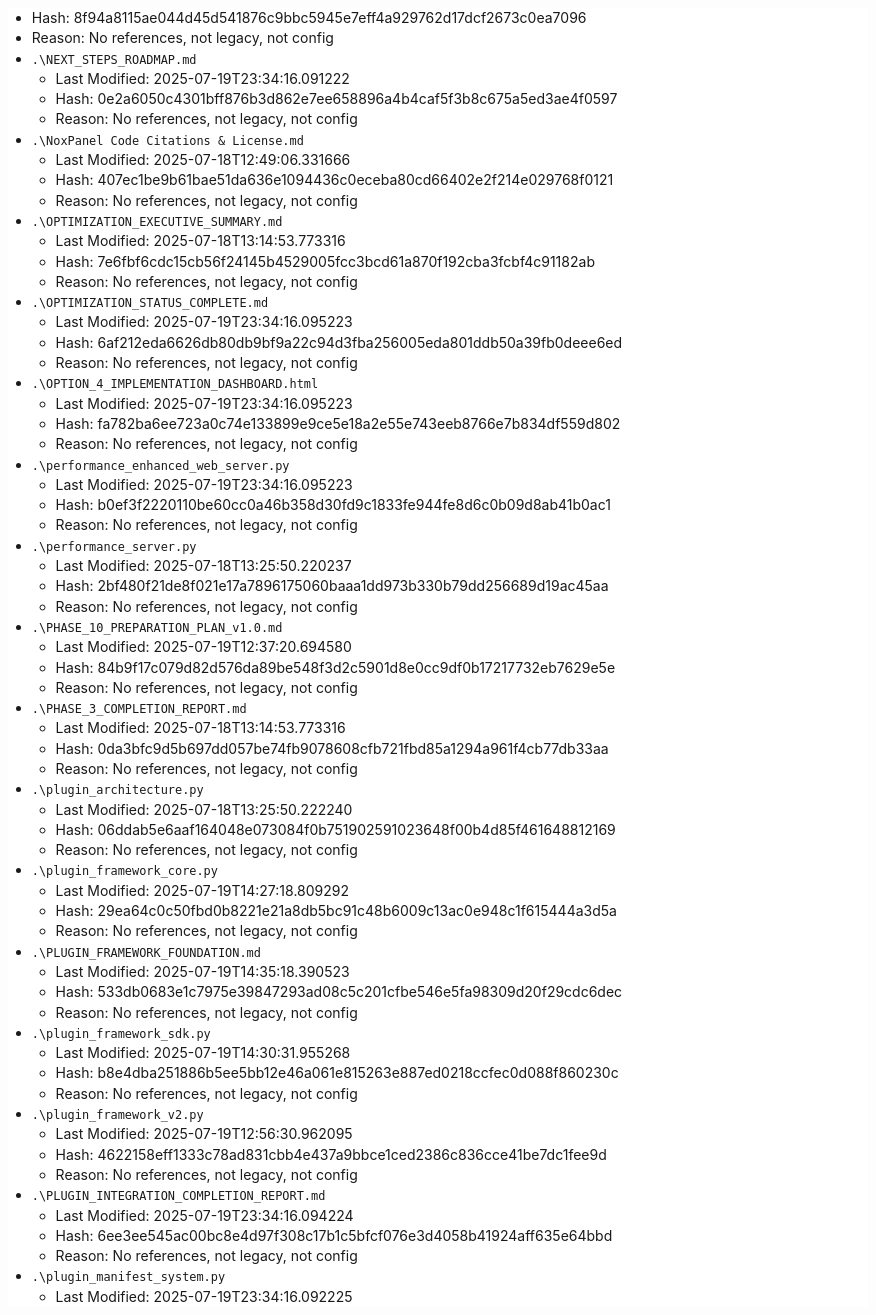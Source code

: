   - Hash: 8f94a8115ae044d45d541876c9bbc5945e7eff4a929762d17dcf2673c0ea7096
  - Reason: No references, not legacy, not config
- `.\NEXT_STEPS_ROADMAP.md`
  - Last Modified: 2025-07-19T23:34:16.091222
  - Hash: 0e2a6050c4301bff876b3d862e7ee658896a4b4caf5f3b8c675a5ed3ae4f0597
  - Reason: No references, not legacy, not config
- `.\NoxPanel Code Citations & License.md`
  - Last Modified: 2025-07-18T12:49:06.331666
  - Hash: 407ec1be9b61bae51da636e1094436c0eceba80cd66402e2f214e029768f0121
  - Reason: No references, not legacy, not config
- `.\OPTIMIZATION_EXECUTIVE_SUMMARY.md`
  - Last Modified: 2025-07-18T13:14:53.773316
  - Hash: 7e6fbf6cdc15cb56f24145b4529005fcc3bcd61a870f192cba3fcbf4c91182ab
  - Reason: No references, not legacy, not config
- `.\OPTIMIZATION_STATUS_COMPLETE.md`
  - Last Modified: 2025-07-19T23:34:16.095223
  - Hash: 6af212eda6626db80db9bf9a22c94d3fba256005eda801ddb50a39fb0deee6ed
  - Reason: No references, not legacy, not config
- `.\OPTION_4_IMPLEMENTATION_DASHBOARD.html`
  - Last Modified: 2025-07-19T23:34:16.095223
  - Hash: fa782ba6ee723a0c74e133899e9ce5e18a2e55e743eeb8766e7b834df559d802
  - Reason: No references, not legacy, not config
- `.\performance_enhanced_web_server.py`
  - Last Modified: 2025-07-19T23:34:16.095223
  - Hash: b0ef3f2220110be60cc0a46b358d30fd9c1833fe944fe8d6c0b09d8ab41b0ac1
  - Reason: No references, not legacy, not config
- `.\performance_server.py`
  - Last Modified: 2025-07-18T13:25:50.220237
  - Hash: 2bf480f21de8f021e17a7896175060baaa1dd973b330b79dd256689d19ac45aa
  - Reason: No references, not legacy, not config
- `.\PHASE_10_PREPARATION_PLAN_v1.0.md`
  - Last Modified: 2025-07-19T12:37:20.694580
  - Hash: 84b9f17c079d82d576da89be548f3d2c5901d8e0cc9df0b17217732eb7629e5e
  - Reason: No references, not legacy, not config
- `.\PHASE_3_COMPLETION_REPORT.md`
  - Last Modified: 2025-07-18T13:14:53.773316
  - Hash: 0da3bfc9d5b697dd057be74fb9078608cfb721fbd85a1294a961f4cb77db33aa
  - Reason: No references, not legacy, not config
- `.\plugin_architecture.py`
  - Last Modified: 2025-07-18T13:25:50.222240
  - Hash: 06ddab5e6aaf164048e073084f0b751902591023648f00b4d85f461648812169
  - Reason: No references, not legacy, not config
- `.\plugin_framework_core.py`
  - Last Modified: 2025-07-19T14:27:18.809292
  - Hash: 29ea64c0c50fbd0b8221e21a8db5bc91c48b6009c13ac0e948c1f615444a3d5a
  - Reason: No references, not legacy, not config
- `.\PLUGIN_FRAMEWORK_FOUNDATION.md`
  - Last Modified: 2025-07-19T14:35:18.390523
  - Hash: 533db0683e1c7975e39847293ad08c5c201cfbe546e5fa98309d20f29cdc6dec
  - Reason: No references, not legacy, not config
- `.\plugin_framework_sdk.py`
  - Last Modified: 2025-07-19T14:30:31.955268
  - Hash: b8e4dba251886b5ee5bb12e46a061e815263e887ed0218ccfec0d088f860230c
  - Reason: No references, not legacy, not config
- `.\plugin_framework_v2.py`
  - Last Modified: 2025-07-19T12:56:30.962095
  - Hash: 4622158eff1333c78ad831cbb4e437a9bbce1ced2386c836cce41be7dc1fee9d
  - Reason: No references, not legacy, not config
- `.\PLUGIN_INTEGRATION_COMPLETION_REPORT.md`
  - Last Modified: 2025-07-19T23:34:16.094224
  - Hash: 6ee3ee545ac00bc8e4d97f308c17b1c5bfcf076e3d4058b41924aff635e64bbd
  - Reason: No references, not legacy, not config
- `.\plugin_manifest_system.py`
  - Last Modified: 2025-07-19T23:34:16.092225